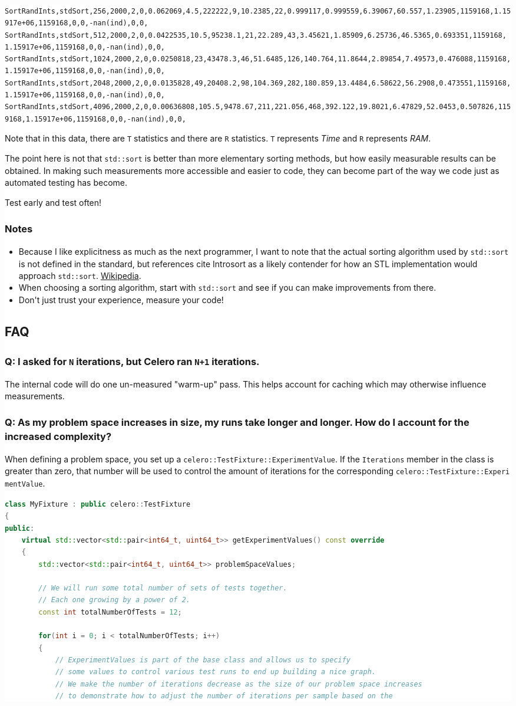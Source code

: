 ```
SortRandInts,stdSort,256,2000,2,0,0.062069,4.5,222222,9,10.2385,22,0.999117,0.999559,6.39067,60.557,1.23905,1159168,1.15917e+06,1159168,0,0,-nan(ind),0,0,
SortRandInts,stdSort,512,2000,2,0,0.0422535,10.5,95238.1,21,22.289,43,3.45621,1.85909,6.25736,46.5365,0.693351,1159168,1.15917e+06,1159168,0,0,-nan(ind),0,0,
SortRandInts,stdSort,1024,2000,2,0,0.0250818,23,43478.3,46,51.6485,126,140.764,11.8644,2.89854,7.49573,0.476088,1159168,1.15917e+06,1159168,0,0,-nan(ind),0,0,
SortRandInts,stdSort,2048,2000,2,0,0.0135828,49,20408.2,98,104.369,282,180.859,13.4484,6.58622,56.2908,0.473551,1159168,1.15917e+06,1159168,0,0,-nan(ind),0,0,
SortRandInts,stdSort,4096,2000,2,0,0.00636808,105.5,9478.67,211,221.056,468,392.122,19.8021,6.47829,52.0453,0.507826,1159168,1.15917e+06,1159168,0,0,-nan(ind),0,0,
```

Note that in this data, there are `T` statistics and there are `R` statistics.  `T` represents _Time_ and `R` represents _RAM_.

The point here is not that `std::sort` is better than more elementary sorting methods, but how easily measurable results can be obtained. In making such measurements more accessible and easier to code, they can become part of the way we code just as automated testing has become.

Test early and test often!

### Notes

-   Because I like explicitness as much as the next programmer, I want to note that the actual sorting algorithm used by `std::sort` is not defined in the standard, but references cite Introsort as a likely contender for how an STL implementation would approach `std::sort`. [Wikipedia](http://en.wikipedia.org/wiki/Introsort).
-   When choosing a sorting algorithm, start with `std::sort` and see if you can make improvements from there.
-   Don't just trust your experience, measure your code!

## FAQ

### Q: I asked for `N` iterations, but Celero ran `N+1` iterations.

The internal code will do one un-measured "warm-up" pass.  This helps account for caching which may otherwise influence measurements.

### Q: As my problem space increases in size, my runs take longer and longer.  How do I account for the increased complexity?

When defining a problem space, you set up a `celero::TestFixture::ExperimentValue`.  If the `Iterations` member in the class is greater than zero, that number will be used to control the amount of iterations for the corresponding `celero::TestFixture::ExperimentValue`.

```cpp
class MyFixture : public celero::TestFixture
{
public:
    virtual std::vector<std::pair<int64_t, uint64_t>> getExperimentValues() const override
    {
        std::vector<std::pair<int64_t, uint64_t>> problemSpaceValues;

        // We will run some total number of sets of tests together.
        // Each one growing by a power of 2.
        const int totalNumberOfTests = 12;

        for(int i = 0; i < totalNumberOfTests; i++)
        {
            // ExperimentValues is part of the base class and allows us to specify
            // some values to control various test runs to end up building a nice graph.
            // We make the number of iterations decrease as the size of our problem space increases
            // to demonstrate how to adjust the number of iterations per sample based on the
```